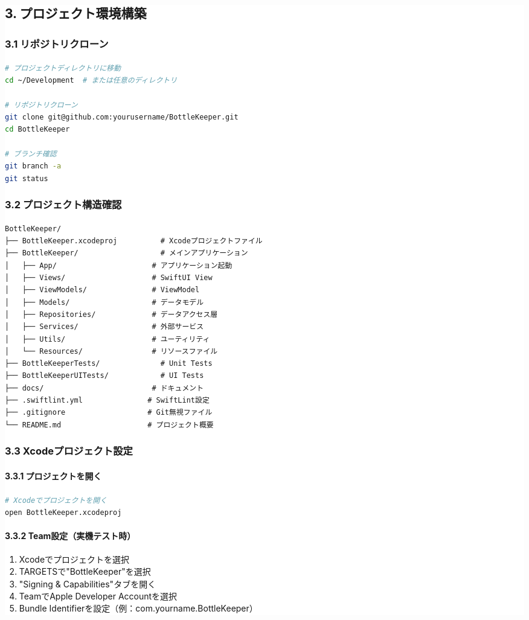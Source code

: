 ## 3. プロジェクト環境構築

### 3.1 リポジトリクローン
```bash
# プロジェクトディレクトリに移動
cd ~/Development  # または任意のディレクトリ

# リポジトリクローン
git clone git@github.com:yourusername/BottleKeeper.git
cd BottleKeeper

# ブランチ確認
git branch -a
git status
```

### 3.2 プロジェクト構造確認
```
BottleKeeper/
├── BottleKeeper.xcodeproj          # Xcodeプロジェクトファイル
├── BottleKeeper/                   # メインアプリケーション
│   ├── App/                      # アプリケーション起動
│   ├── Views/                    # SwiftUI View
│   ├── ViewModels/               # ViewModel
│   ├── Models/                   # データモデル
│   ├── Repositories/             # データアクセス層
│   ├── Services/                 # 外部サービス
│   ├── Utils/                    # ユーティリティ
│   └── Resources/                # リソースファイル
├── BottleKeeperTests/              # Unit Tests
├── BottleKeeperUITests/            # UI Tests
├── docs/                         # ドキュメント
├── .swiftlint.yml               # SwiftLint設定
├── .gitignore                   # Git無視ファイル
└── README.md                    # プロジェクト概要
```

### 3.3 Xcodeプロジェクト設定

#### 3.3.1 プロジェクトを開く
```bash
# Xcodeでプロジェクトを開く
open BottleKeeper.xcodeproj
```

#### 3.3.2 Team設定（実機テスト時）
1. Xcodeでプロジェクトを選択
2. TARGETSで"BottleKeeper"を選択
3. "Signing & Capabilities"タブを開く
4. TeamでApple Developer Accountを選択
5. Bundle Identifierを設定（例：com.yourname.BottleKeeper）
